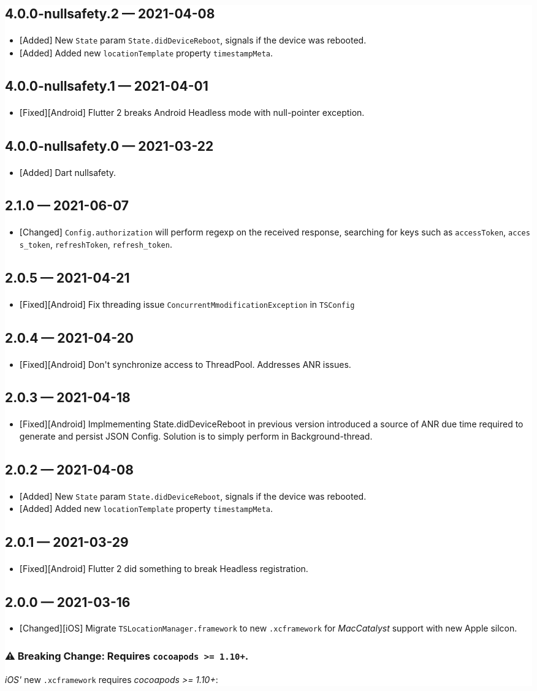 ## 4.0.0-nullsafety.2 &mdash; 2021-04-08

* [Added] New `State` param `State.didDeviceReboot`, signals if the device was rebooted.
* [Added] Added new `locationTemplate` property `timestampMeta`.

## 4.0.0-nullsafety.1 &mdash; 2021-04-01

* [Fixed][Android] Flutter 2 breaks Android Headless mode with null-pointer exception.

## 4.0.0-nullsafety.0 &mdash; 2021-03-22

* [Added] Dart nullsafety.

## 2.1.0 &mdash; 2021-06-07
- [Changed] `Config.authorization` will perform regexp on the received response, searching for keys such as `accessToken`, `access_token`, `refreshToken`, `refresh_token`.

## 2.0.5 &mdash; 2021-04-21
- [Fixed][Android] Fix threading issue `ConcurrentMmodificationException` in `TSConfig`

## 2.0.4 &mdash; 2021-04-20
* [Fixed][Android] Don't synchronize access to ThreadPool.  Addresses ANR issues.

## 2.0.3 &mdash; 2021-04-18
* [Fixed][Android] Implmementing State.didDeviceReboot in previous version introduced a source of ANR due time required to generate and persist JSON Config.  Solution is to simply perform in Background-thread.

## 2.0.2 &mdash; 2021-04-08

* [Added] New `State` param `State.didDeviceReboot`, signals if the device was rebooted.
* [Added] Added new `locationTemplate` property `timestampMeta`.

## 2.0.1 &mdash; 2021-03-29

* [Fixed][Android] Flutter 2 did something to break Headless registration.

## 2.0.0 &mdash; 2021-03-16

* [Changed][iOS] Migrate `TSLocationManager.framework` to new `.xcframework` for *MacCatalyst* support with new Apple silcon.

### :warning: Breaking Change:  Requires `cocoapods >= 1.10+`.

*iOS'* new `.xcframework` requires *cocoapods >= 1.10+*:
